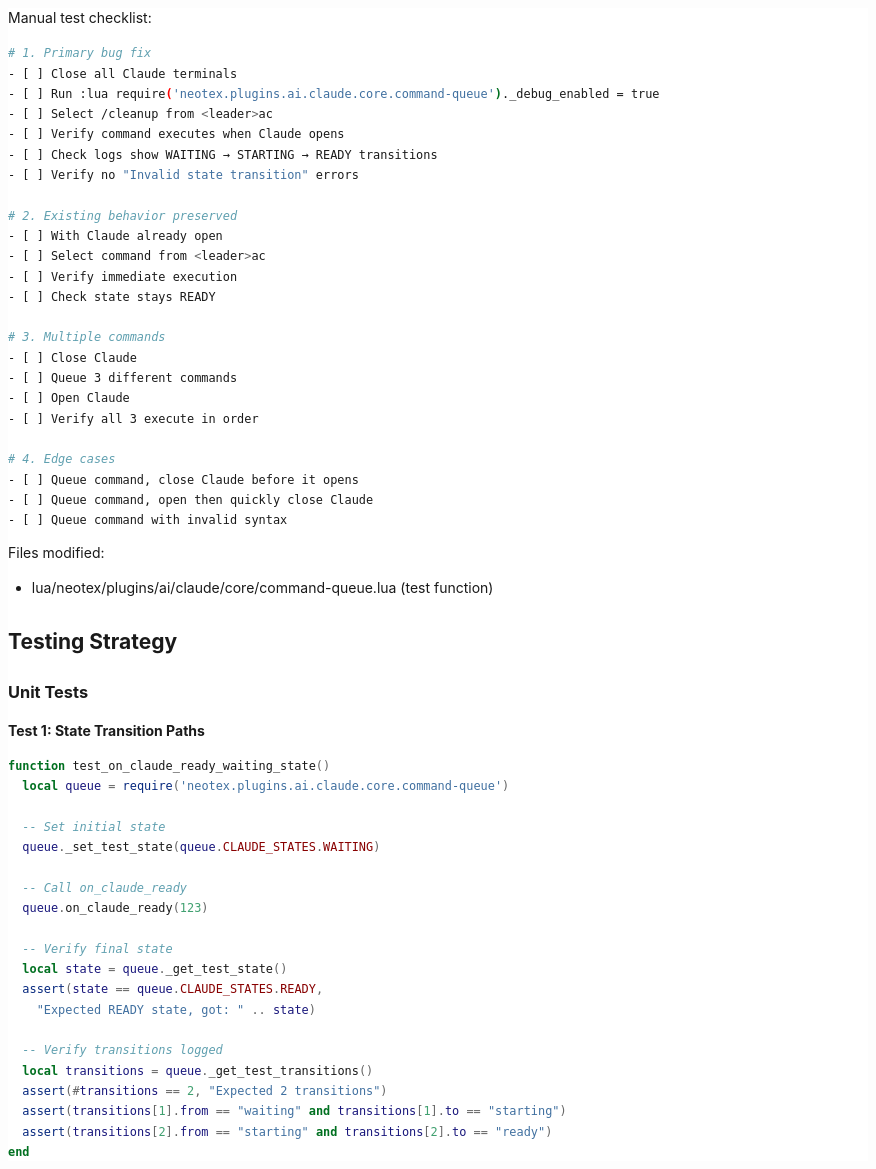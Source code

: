 Manual test checklist:
```bash
# 1. Primary bug fix
- [ ] Close all Claude terminals
- [ ] Run :lua require('neotex.plugins.ai.claude.core.command-queue')._debug_enabled = true
- [ ] Select /cleanup from <leader>ac
- [ ] Verify command executes when Claude opens
- [ ] Check logs show WAITING → STARTING → READY transitions
- [ ] Verify no "Invalid state transition" errors

# 2. Existing behavior preserved
- [ ] With Claude already open
- [ ] Select command from <leader>ac
- [ ] Verify immediate execution
- [ ] Check state stays READY

# 3. Multiple commands
- [ ] Close Claude
- [ ] Queue 3 different commands
- [ ] Open Claude
- [ ] Verify all 3 execute in order

# 4. Edge cases
- [ ] Queue command, close Claude before it opens
- [ ] Queue command, open then quickly close Claude
- [ ] Queue command with invalid syntax
```

Files modified:
- lua/neotex/plugins/ai/claude/core/command-queue.lua (test function)

## Testing Strategy

### Unit Tests

**Test 1: State Transition Paths**
```lua
function test_on_claude_ready_waiting_state()
  local queue = require('neotex.plugins.ai.claude.core.command-queue')

  -- Set initial state
  queue._set_test_state(queue.CLAUDE_STATES.WAITING)

  -- Call on_claude_ready
  queue.on_claude_ready(123)

  -- Verify final state
  local state = queue._get_test_state()
  assert(state == queue.CLAUDE_STATES.READY,
    "Expected READY state, got: " .. state)

  -- Verify transitions logged
  local transitions = queue._get_test_transitions()
  assert(#transitions == 2, "Expected 2 transitions")
  assert(transitions[1].from == "waiting" and transitions[1].to == "starting")
  assert(transitions[2].from == "starting" and transitions[2].to == "ready")
end
```
